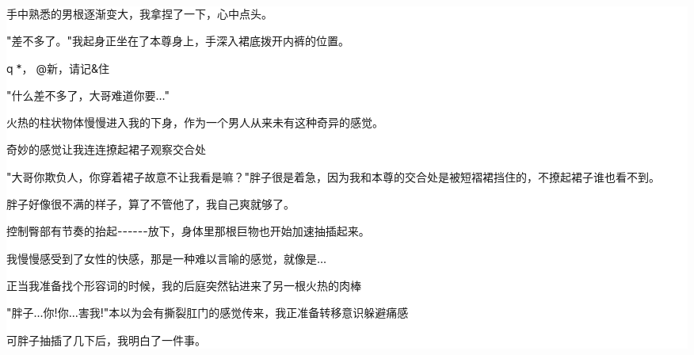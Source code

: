 


手中熟悉的男根逐渐变大，我拿捏了一下，心中点头。







"差不多了。"我起身正坐在了本尊身上，手深入裙底拨开内裤的位置。



q *， @新，请记&住



"什么差不多了，大哥难道你要..."







火热的柱状物体慢慢进入我的下身，作为一个男人从来未有这种奇异的感觉。





奇妙的感觉让我连连撩起裙子观察交合处





"大哥你欺负人，你穿着裙子故意不让我看是嘛？"胖子很是着急，因为我和本尊的交合处是被短褶裙挡住的，不撩起裙子谁也看不到。





胖子好像很不满的样子，算了不管他了，我自己爽就够了。





控制臀部有节奏的抬起------放下，身体里那根巨物也开始加速抽插起来。







我慢慢感受到了女性的快感，那是一种难以言喻的感觉，就像是...





正当我准备找个形容词的时候，我的后庭突然钻进来了另一根火热的肉棒





"胖子...你!你...害我!"本以为会有撕裂肛门的感觉传来，我正准备转移意识躲避痛感





可胖子抽插了几下后，我明白了一件事。



